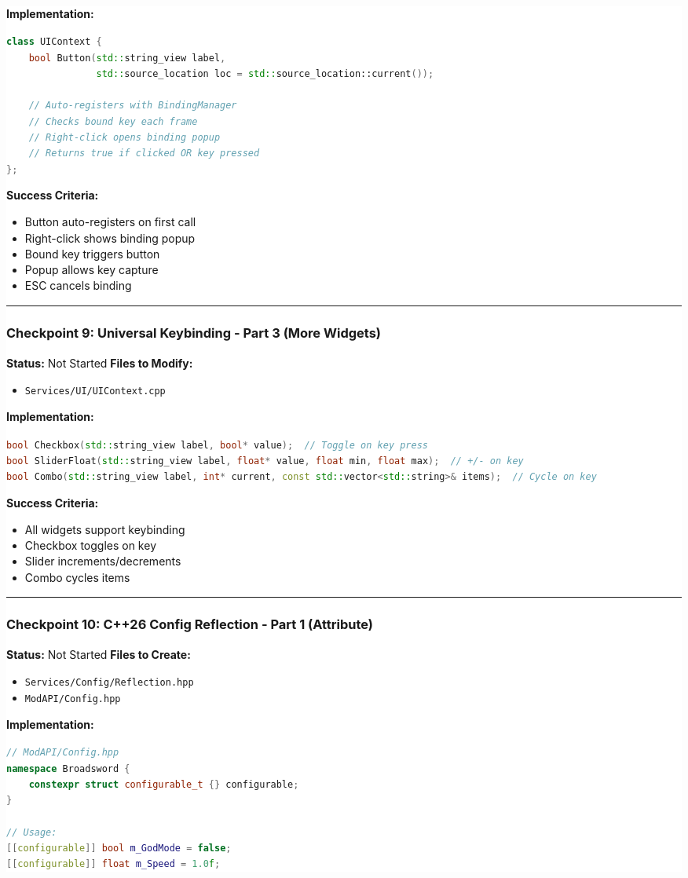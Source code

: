 **Implementation:**
```cpp
class UIContext {
    bool Button(std::string_view label,
                std::source_location loc = std::source_location::current());

    // Auto-registers with BindingManager
    // Checks bound key each frame
    // Right-click opens binding popup
    // Returns true if clicked OR key pressed
};
```

**Success Criteria:**
- Button auto-registers on first call
- Right-click shows binding popup
- Bound key triggers button
- Popup allows key capture
- ESC cancels binding

---

### Checkpoint 9: Universal Keybinding - Part 3 (More Widgets)
**Status:** Not Started
**Files to Modify:**
- `Services/UI/UIContext.cpp`

**Implementation:**
```cpp
bool Checkbox(std::string_view label, bool* value);  // Toggle on key press
bool SliderFloat(std::string_view label, float* value, float min, float max);  // +/- on key
bool Combo(std::string_view label, int* current, const std::vector<std::string>& items);  // Cycle on key
```

**Success Criteria:**
- All widgets support keybinding
- Checkbox toggles on key
- Slider increments/decrements
- Combo cycles items

---

### Checkpoint 10: C++26 Config Reflection - Part 1 (Attribute)
**Status:** Not Started
**Files to Create:**
- `Services/Config/Reflection.hpp`
- `ModAPI/Config.hpp`

**Implementation:**
```cpp
// ModAPI/Config.hpp
namespace Broadsword {
    constexpr struct configurable_t {} configurable;
}

// Usage:
[[configurable]] bool m_GodMode = false;
[[configurable]] float m_Speed = 1.0f;
```
